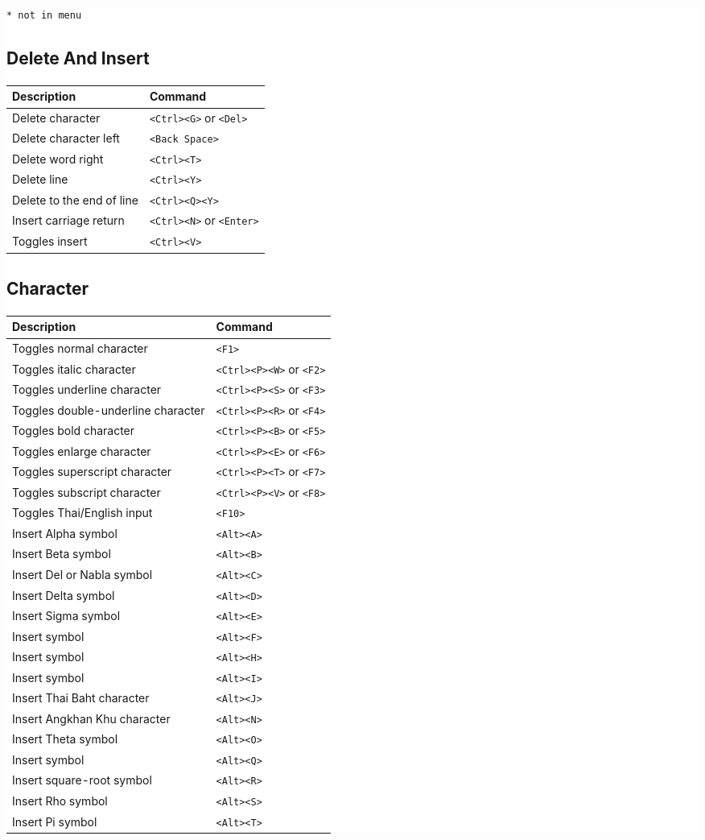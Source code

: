     * not in menu

## Delete And Insert

|           Description         |               Command             |
|:------------------------------|:----------------------------------|
| Delete character              | `<Ctrl><G>` or `<Del>`            |
| Delete character left         | `<Back Space>`                    |
| Delete word right             | `<Ctrl><T>`                       |
| Delete line                   | `<Ctrl><Y>`                       |
| Delete to the end of line     | `<Ctrl><Q><Y>`                    |
| Insert carriage return        | `<Ctrl><N>` or `<Enter>`          |
| Toggles insert                | `<Ctrl><V>`                       |

## Character

|           Description         |               Command             |
|:------------------------------|:----------------------------------|
| Toggles normal character      | `<F1>`                            |
| Toggles italic character      | `<Ctrl><P><W>` or `<F2>`          |
| Toggles underline character   | `<Ctrl><P><S>` or `<F3>`          |
| Toggles double-underline character | `<Ctrl><P><R>` or `<F4>`     |
| Toggles bold character        | `<Ctrl><P><B>` or `<F5>`          |
| Toggles enlarge character     | `<Ctrl><P><E>` or `<F6>`          |
| Toggles superscript character | `<Ctrl><P><T>` or `<F7>`          |
| Toggles subscript character   | `<Ctrl><P><V>` or `<F8>`          |
| Toggles Thai/English input    | `<F10>`                           |
| Insert Alpha symbol           | `<Alt><A>`                        |
| Insert Beta symbol            | `<Alt><B>`                        |
| Insert Del or Nabla symbol    | `<Alt><C>`                        |
| Insert Delta symbol           | `<Alt><D>`                        |
| Insert Sigma symbol           | `<Alt><E>`                        |
| Insert symbol                 | `<Alt><F>`                        |
| Insert symbol                 | `<Alt><H>`                        |
| Insert symbol                 | `<Alt><I>`                        |
| Insert Thai Baht character    | `<Alt><J>`                        |
| Insert Angkhan Khu character  | `<Alt><N>`                        |
| Insert Theta symbol           | `<Alt><O>`                        |
| Insert symbol                 | `<Alt><Q>`                        |
| Insert square-root symbol     | `<Alt><R>`                        |
| Insert Rho symbol             | `<Alt><S>`                        |
| Insert Pi symbol              | `<Alt><T>`                        |